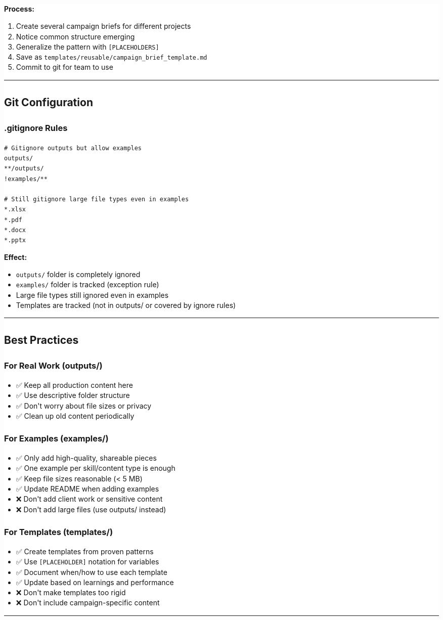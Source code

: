 **Process:**
1. Create several campaign briefs for different projects
2. Notice common structure emerging
3. Generalize the pattern with `[PLACEHOLDERS]`
4. Save as `templates/reusable/campaign_brief_template.md`
5. Commit to git for team to use

---

## Git Configuration

### .gitignore Rules

```gitignore
# Gitignore outputs but allow examples
outputs/
**/outputs/
!examples/**

# Still gitignore large file types even in examples
*.xlsx
*.pdf
*.docx
*.pptx
```

**Effect:**
- `outputs/` folder is completely ignored
- `examples/` folder is tracked (exception rule)
- Large file types still ignored even in examples
- Templates are tracked (not in outputs/ or covered by ignore rules)

---

## Best Practices

### For Real Work (outputs/)
- ✅ Keep all production content here
- ✅ Use descriptive folder structure
- ✅ Don't worry about file sizes or privacy
- ✅ Clean up old content periodically

### For Examples (examples/)
- ✅ Only add high-quality, shareable pieces
- ✅ One example per skill/content type is enough
- ✅ Keep file sizes reasonable (< 5 MB)
- ✅ Update README when adding examples
- ❌ Don't add client work or sensitive content
- ❌ Don't add large files (use outputs/ instead)

### For Templates (templates/)
- ✅ Create templates from proven patterns
- ✅ Use `[PLACEHOLDER]` notation for variables
- ✅ Document when/how to use each template
- ✅ Update based on learnings and performance
- ❌ Don't make templates too rigid
- ❌ Don't include campaign-specific content

---